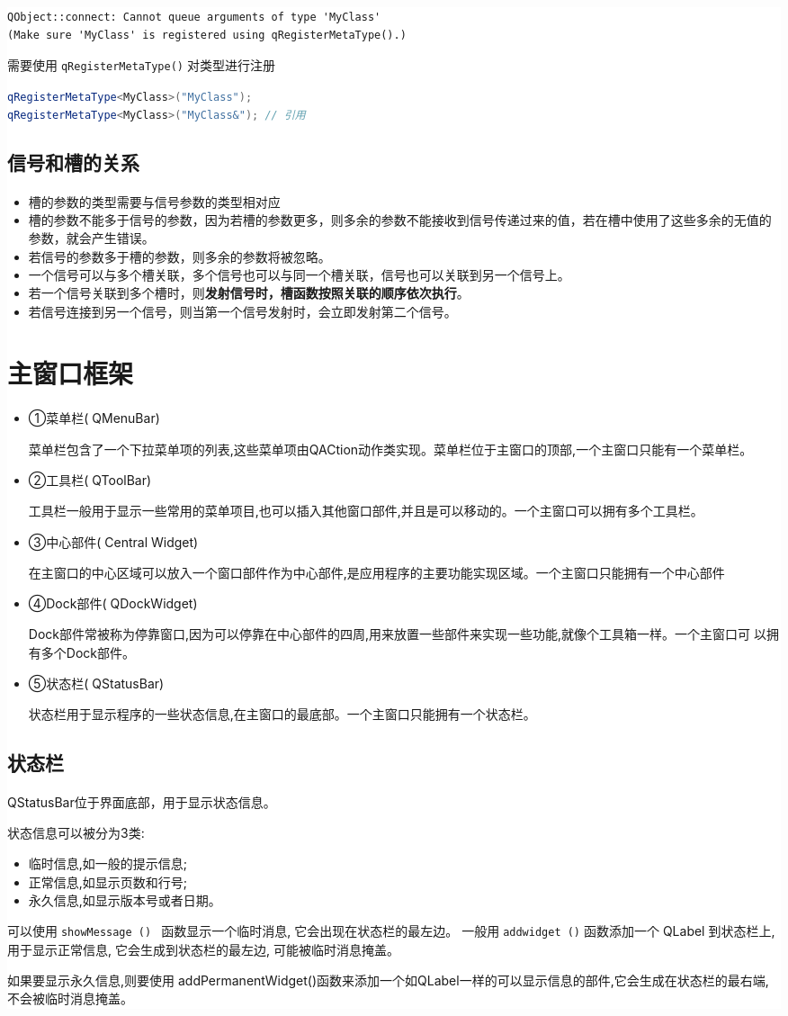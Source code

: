 ```
QObject::connect: Cannot queue arguments of type 'MyClass'
(Make sure 'MyClass' is registered using qRegisterMetaType().)
```
需要使用 `qRegisterMetaType()` 对类型进行注册
```cpp
qRegisterMetaType<MyClass>("MyClass");
qRegisterMetaType<MyClass>("MyClass&"); // 引用
```

## 信号和槽的关系

+ 槽的参数的类型需要与信号参数的类型相对应
+ 槽的参数不能多于信号的参数，因为若槽的参数更多，则多余的参数不能接收到信号传递过来的值，若在槽中使用了这些多余的无值的参数，就会产生错误。
+ 若信号的参数多于槽的参数，则多余的参数将被忽略。
+ 一个信号可以与多个槽关联，多个信号也可以与同一个槽关联，信号也可以关联到另一个信号上。
+ 若一个信号关联到多个槽时，则**发射信号时，槽函数按照关联的顺序依次执行**。
+ 若信号连接到另一个信号，则当第一个信号发射时，会立即发射第二个信号。


# 主窗口框架

+ ①菜单栏( QMenuBar)

  菜单栏包含了一个下拉菜单项的列表,这些菜单项由QACtion动作类实现。菜单栏位于主窗口的顶部,一个主窗口只能有一个菜单栏。

+ ②工具栏( QToolBar)

  工具栏一般用于显示一些常用的菜单项目,也可以插入其他窗口部件,并且是可以移动的。一个主窗口可以拥有多个工具栏。

+ ③中心部件( Central Widget)

  在主窗口的中心区域可以放入一个窗口部件作为中心部件,是应用程序的主要功能实现区域。一个主窗口只能拥有一个中心部件

+ ④Dock部件( QDockWidget)

  Dock部件常被称为停靠窗口,因为可以停靠在中心部件的四周,用来放置一些部件来实现一些功能,就像个工具箱一样。一个主窗口可
  以拥有多个Dock部件。

+ ⑤状态栏( QStatusBar)

  状态栏用于显示程序的一些状态信息,在主窗口的最底部。一个主窗口只能拥有一个状态栏。


## 状态栏

QStatusBar位于界面底部，用于显示状态信息。

状态信息可以被分为3类:
+ 临时信息,如一般的提示信息;
+ 正常信息,如显示页数和行号;
+ 永久信息,如显示版本号或者日期。

可以使用 `showMessage () ` 函数显示一个临时消息, 它会出现在状态栏的最左边。
一般用 `addwidget ()` 函数添加一个 QLabel 到状态栏上, 用于显示正常信息, 它会生成到状态栏的最左边, 可能被临时消息掩盖。

如果要显示永久信息,则要使用 addPermanentWidget()函数来添加一个如QLabel一样的可以显示信息的部件,它会生成在状态栏的最右端,不会被临时消息掩盖。
